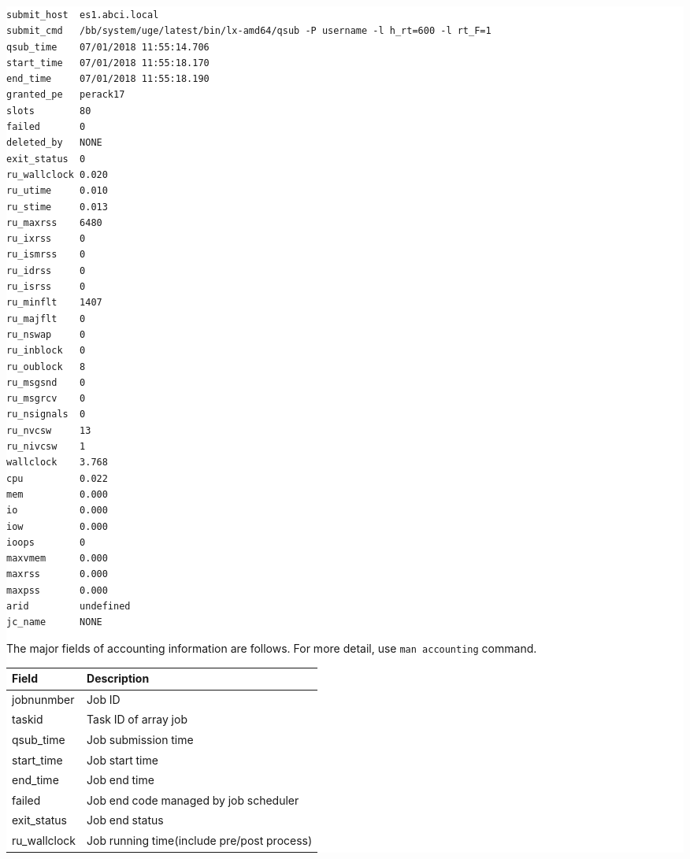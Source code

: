 ```
submit_host  es1.abci.local
submit_cmd   /bb/system/uge/latest/bin/lx-amd64/qsub -P username -l h_rt=600 -l rt_F=1
qsub_time    07/01/2018 11:55:14.706
start_time   07/01/2018 11:55:18.170
end_time     07/01/2018 11:55:18.190
granted_pe   perack17
slots        80
failed       0
deleted_by   NONE
exit_status  0
ru_wallclock 0.020
ru_utime     0.010
ru_stime     0.013
ru_maxrss    6480
ru_ixrss     0
ru_ismrss    0
ru_idrss     0
ru_isrss     0
ru_minflt    1407
ru_majflt    0
ru_nswap     0
ru_inblock   0
ru_oublock   8
ru_msgsnd    0
ru_msgrcv    0
ru_nsignals  0
ru_nvcsw     13
ru_nivcsw    1
wallclock    3.768
cpu          0.022
mem          0.000
io           0.000
iow          0.000
ioops        0
maxvmem      0.000
maxrss       0.000
maxpss       0.000
arid         undefined
jc_name      NONE
```

The major fields of accounting information are follows.
For more detail, use `man accounting` command.

|Field|Description|
|:--|:--|
|jobnunmber|Job ID|
|taskid|Task ID of array job|
|qsub_time|Job submission time|
|start_time|Job start time|
|end_time|Job end time|
|failed|Job end code managed by job scheduler|
|exit_status|Job end status|
|ru_wallclock|Job running time(include pre/post process)|
